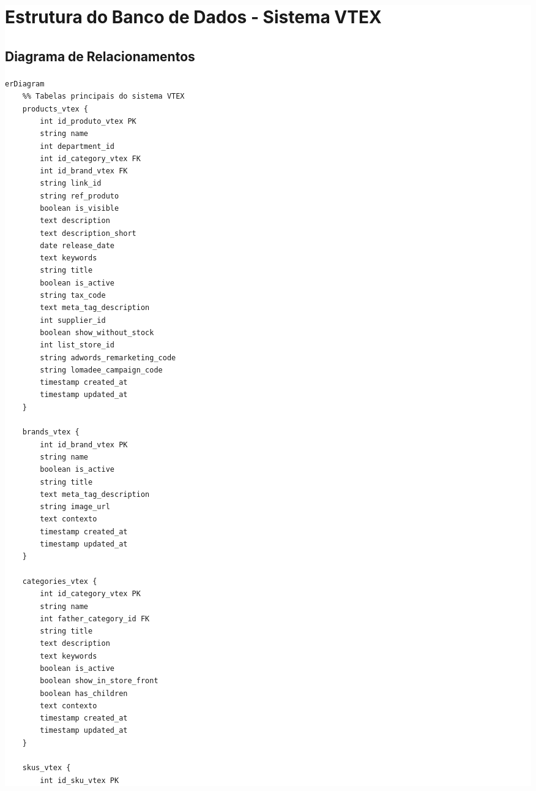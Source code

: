 # Estrutura do Banco de Dados - Sistema VTEX

## Diagrama de Relacionamentos

```mermaid
erDiagram
    %% Tabelas principais do sistema VTEX
    products_vtex {
        int id_produto_vtex PK
        string name
        int department_id
        int id_category_vtex FK
        int id_brand_vtex FK
        string link_id
        string ref_produto
        boolean is_visible
        text description
        text description_short
        date release_date
        text keywords
        string title
        boolean is_active
        string tax_code
        text meta_tag_description
        int supplier_id
        boolean show_without_stock
        int list_store_id
        string adwords_remarketing_code
        string lomadee_campaign_code
        timestamp created_at
        timestamp updated_at
    }

    brands_vtex {
        int id_brand_vtex PK
        string name
        boolean is_active
        string title
        text meta_tag_description
        string image_url
        text contexto
        timestamp created_at
        timestamp updated_at
    }

    categories_vtex {
        int id_category_vtex PK
        string name
        int father_category_id FK
        string title
        text description
        text keywords
        boolean is_active
        boolean show_in_store_front
        boolean has_children
        text contexto
        timestamp created_at
        timestamp updated_at
    }

    skus_vtex {
        int id_sku_vtex PK
```